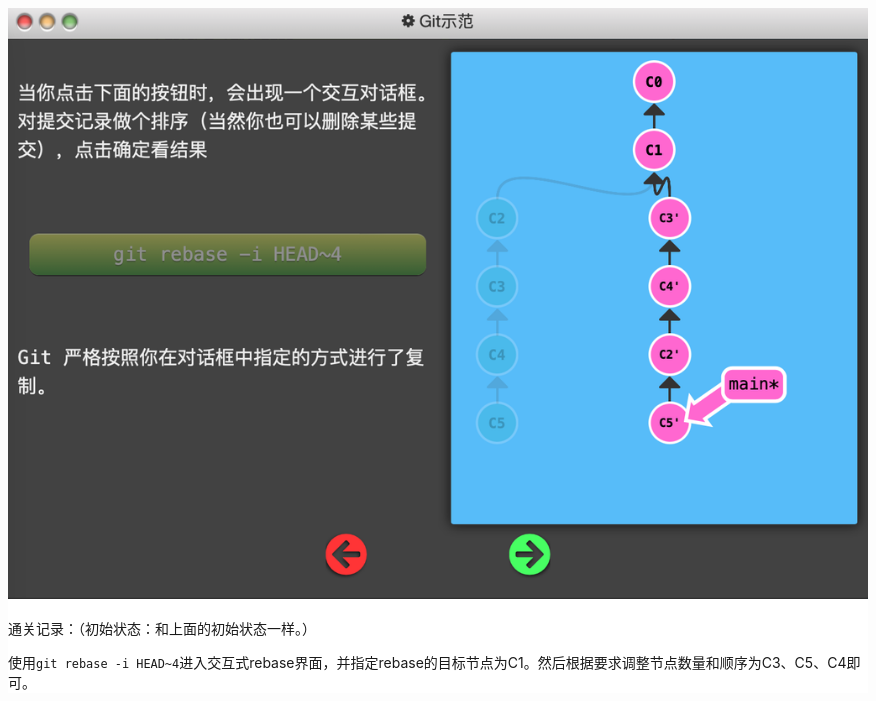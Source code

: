    ![](../img/git/move-commit-interactive-rebase-1.png)

   

   通关记录：（初始状态：和上面的初始状态一样。）

   

   使用`git rebase -i HEAD~4`进入交互式rebase界面，并指定rebase的目标节点为C1。然后根据要求调整节点数量和顺序为C3、C5、C4即可。

   
